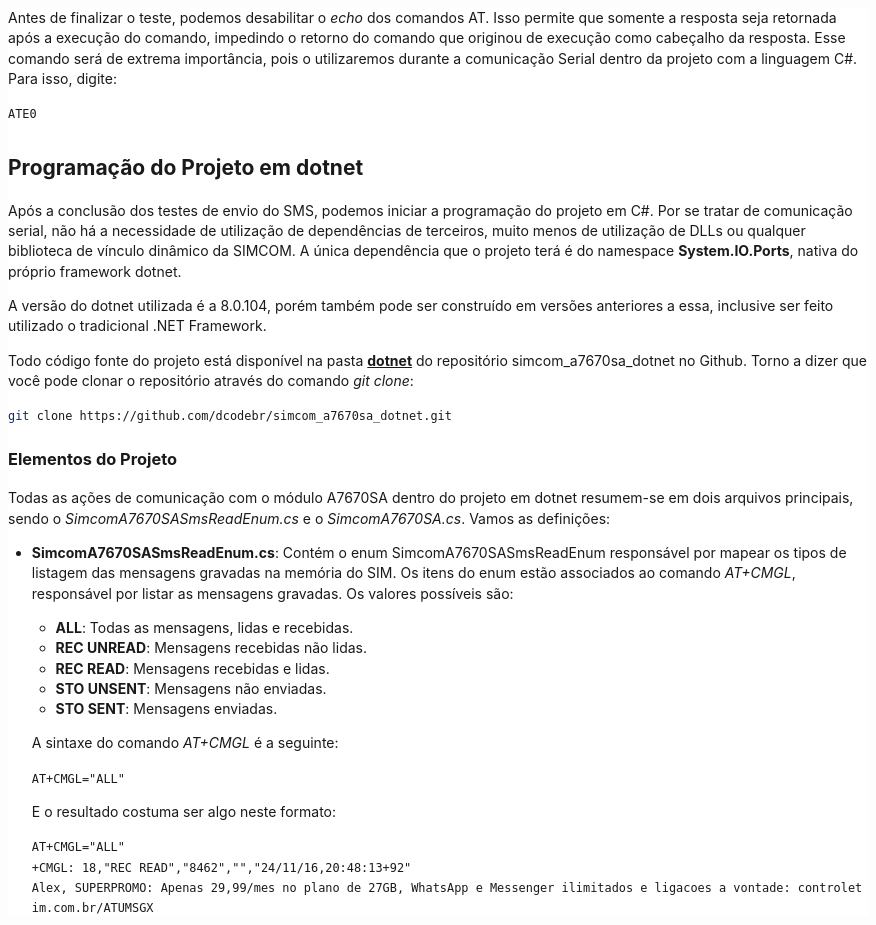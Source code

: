 Antes de finalizar o teste, podemos desabilitar o *echo* dos comandos AT. Isso permite que somente a resposta seja retornada após a execução do comando, impedindo o retorno do comando que originou de execução como cabeçalho da resposta. Esse comando será de extrema importância, pois o utilizaremos durante a comunicação Serial dentro da projeto com a linguagem C#. Para isso, digite:
```
ATE0
```

## Programação do Projeto em dotnet ##

Após a conclusão dos testes de envio do SMS, podemos iniciar a programação do projeto em C#. Por se tratar de comunicação serial, não há a necessidade de utilização de dependências de terceiros, muito menos de utilização de DLLs ou qualquer biblioteca de vínculo dinâmico da SIMCOM. A única dependência que o projeto terá é do namespace **System.IO.Ports**, nativa do próprio framework dotnet.

A versão do dotnet utilizada é a 8.0.104, porém também pode ser construído em versões anteriores a essa, inclusive ser feito utilizado o tradicional .NET Framework.

Todo código fonte do projeto está disponível na pasta [**dotnet**](https://github.com/dcodebr/simcom_a7670sa_dotnet/tree/main/dotnet) do repositório simcom_a7670sa_dotnet no Github. Torno a dizer que você pode clonar o repositório através do comando *git clone*:

```bash
git clone https://github.com/dcodebr/simcom_a7670sa_dotnet.git
```

### Elementos do Projeto ###

Todas as ações de comunicação com o módulo A7670SA dentro do projeto em dotnet resumem-se em dois arquivos principais, sendo o *SimcomA7670SASmsReadEnum.cs* e o *SimcomA7670SA.cs*. Vamos as definições:


* **SimcomA7670SASmsReadEnum.cs**: Contém o enum SimcomA7670SASmsReadEnum responsável por mapear os tipos de listagem das mensagens gravadas na memória do SIM. Os itens do enum estão associados ao comando *AT+CMGL*, responsável por listar as mensagens gravadas. Os valores possíveis são:
    * **ALL**: Todas as mensagens, lidas e recebidas.
    * **REC UNREAD**: Mensagens recebidas não lidas.
    * **REC READ**: Mensagens recebidas e lidas.
    * **STO UNSENT**: Mensagens não enviadas.
    * **STO SENT**: Mensagens enviadas.

    A sintaxe do comando *AT+CMGL* é a seguinte:

    ```
    AT+CMGL="ALL"
    ```

    E o resultado costuma ser algo neste formato:

    ```
    AT+CMGL="ALL"
    +CMGL: 18,"REC READ","8462","","24/11/16,20:48:13+92"
    Alex, SUPERPROMO: Apenas 29,99/mes no plano de 27GB, WhatsApp e Messenger ilimitados e ligacoes a vontade: controletim.com.br/ATUMSGX
